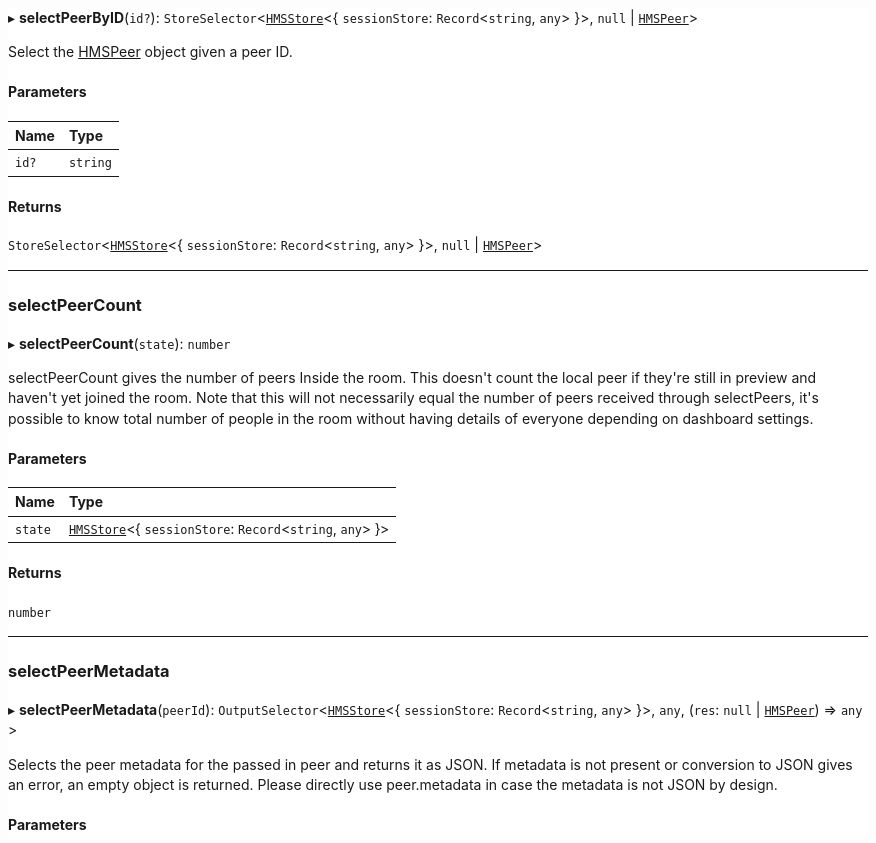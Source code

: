 ▸ **selectPeerByID**(`id?`): `StoreSelector`<[`HMSStore`](/api-reference/javascript/v2/interfaces/HMSStore)<{ `sessionStore`: `Record`<`string`, `any`\> }\>, `null` \| [`HMSPeer`](/api-reference/javascript/v2/interfaces/HMSPeer)\>

Select the [HMSPeer](/api-reference/javascript/v2/interfaces/HMSPeer) object given a peer ID.

#### Parameters

| Name  | Type     |
| :---- | :------- |
| `id?` | `string` |

#### Returns

`StoreSelector`<[`HMSStore`](/api-reference/javascript/v2/interfaces/HMSStore)<{ `sessionStore`: `Record`<`string`, `any`\> }\>, `null` \| [`HMSPeer`](/api-reference/javascript/v2/interfaces/HMSPeer)\>

---

### selectPeerCount

▸ **selectPeerCount**(`state`): `number`

selectPeerCount gives the number of peers Inside the room. This doesn't count the local peer if
they're still in preview and haven't yet joined the room. Note that this will not necessarily equal the
number of peers received through selectPeers, it's possible to know total number of people in the room
without having details of everyone depending on dashboard settings.

#### Parameters

| Name    | Type                                                                                                            |
| :------ | :-------------------------------------------------------------------------------------------------------------- |
| `state` | [`HMSStore`](/api-reference/javascript/v2/interfaces/HMSStore)<{ `sessionStore`: `Record`<`string`, `any`\> }\> |

#### Returns

`number`

---

### selectPeerMetadata

▸ **selectPeerMetadata**(`peerId`): `OutputSelector`<[`HMSStore`](/api-reference/javascript/v2/interfaces/HMSStore)<{ `sessionStore`: `Record`<`string`, `any`\> }\>, `any`, (`res`: `null` \| [`HMSPeer`](/api-reference/javascript/v2/interfaces/HMSPeer)) => `any`\>

Selects the peer metadata for the passed in peer and returns it as JSON. If metadata is not present
or conversion to JSON gives an error, an empty object is returned.
Please directly use peer.metadata in case the metadata is not JSON by design.

#### Parameters
